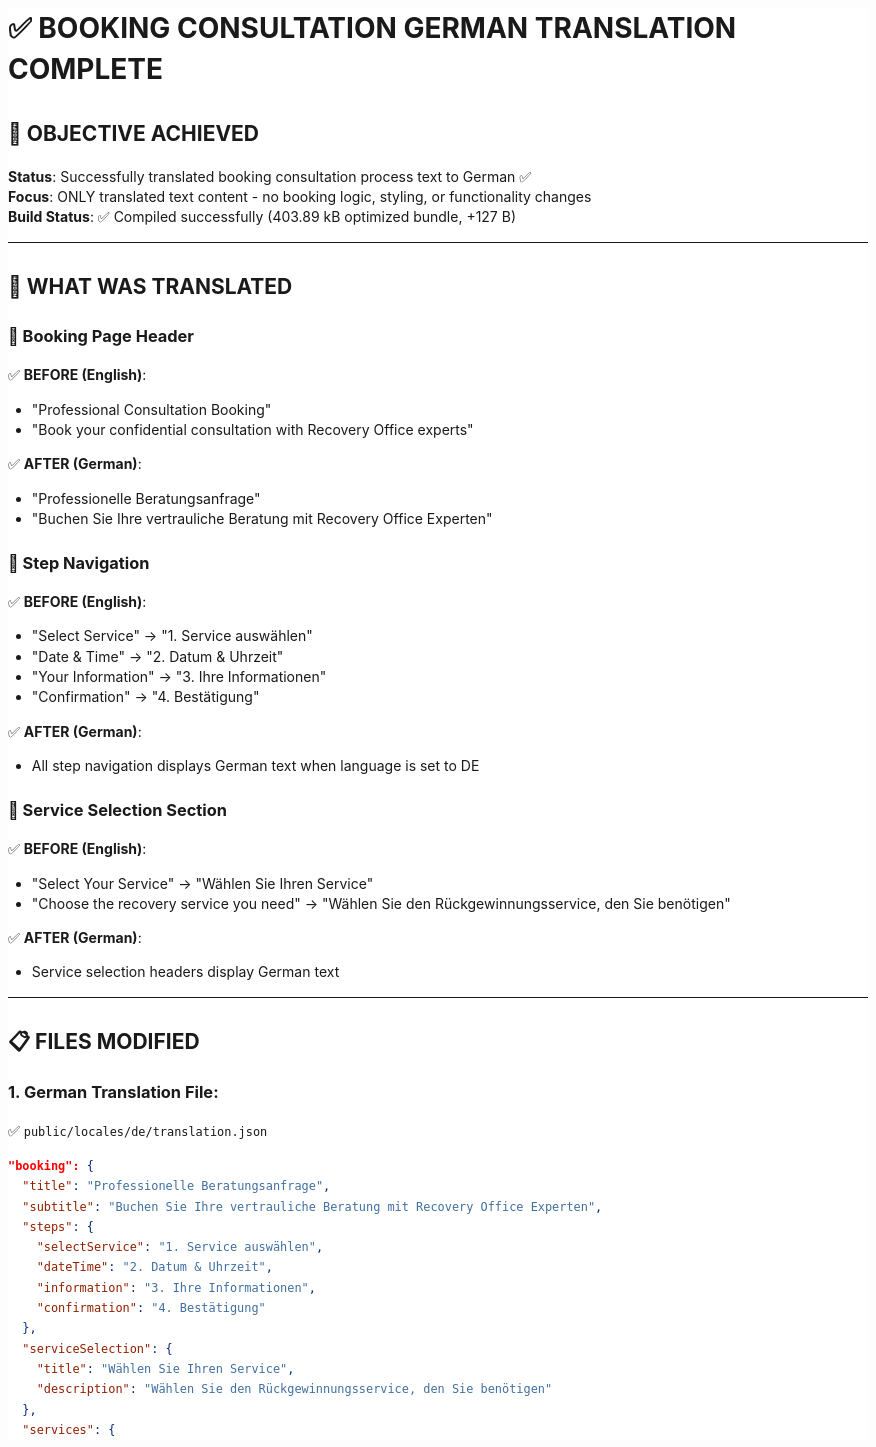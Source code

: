 # ✅ BOOKING CONSULTATION GERMAN TRANSLATION COMPLETE

## 🎯 OBJECTIVE ACHIEVED

**Status**: Successfully translated booking consultation process text to German ✅  
**Focus**: ONLY translated text content - no booking logic, styling, or functionality changes  
**Build Status**: ✅ Compiled successfully (403.89 kB optimized bundle, +127 B)  

---

## 🔧 WHAT WAS TRANSLATED

### **🎯 Booking Page Header**
✅ **BEFORE (English)**:
- "Professional Consultation Booking"
- "Book your confidential consultation with Recovery Office experts"

✅ **AFTER (German)**:
- "Professionelle Beratungsanfrage"
- "Buchen Sie Ihre vertrauliche Beratung mit Recovery Office Experten"

### **🎯 Step Navigation**
✅ **BEFORE (English)**:
- "Select Service" → "1. Service auswählen"
- "Date & Time" → "2. Datum & Uhrzeit"  
- "Your Information" → "3. Ihre Informationen"
- "Confirmation" → "4. Bestätigung"

✅ **AFTER (German)**:
- All step navigation displays German text when language is set to DE

### **🎯 Service Selection Section**
✅ **BEFORE (English)**:
- "Select Your Service" → "Wählen Sie Ihren Service"
- "Choose the recovery service you need" → "Wählen Sie den Rückgewinnungsservice, den Sie benötigen"

✅ **AFTER (German)**:
- Service selection headers display German text

---

## 📋 FILES MODIFIED

### **1. German Translation File**:
✅ `public/locales/de/translation.json`
```json
"booking": {
  "title": "Professionelle Beratungsanfrage",
  "subtitle": "Buchen Sie Ihre vertrauliche Beratung mit Recovery Office Experten",
  "steps": {
    "selectService": "1. Service auswählen",
    "dateTime": "2. Datum & Uhrzeit",
    "information": "3. Ihre Informationen",
    "confirmation": "4. Bestätigung"
  },
  "serviceSelection": {
    "title": "Wählen Sie Ihren Service",
    "description": "Wählen Sie den Rückgewinnungsservice, den Sie benötigen"
  },
  "services": {
```